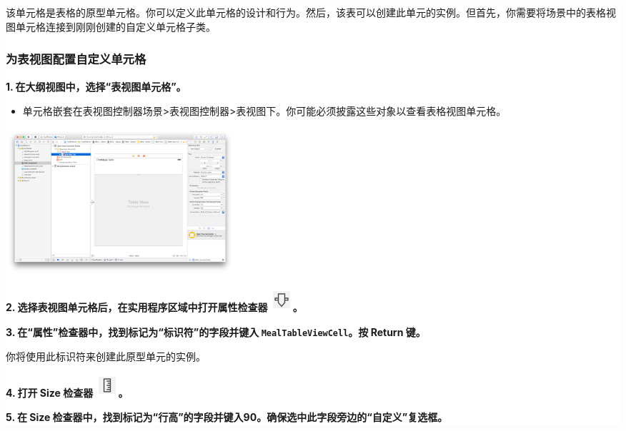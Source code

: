 该单元格是表格的原型单元格。你可以定义此单元格的设计和行为。然后，该表可以创建此单元的实例。但首先，你需要将场景中的表格视图单元格连接到刚刚创建的自定义单元格子类。


### 为表视图配置自定义单元格

**1. 在大纲视图中，选择“表视图单元格”。**

* 单元格嵌套在表视图控制器场景>表视图控制器>表视图下。你可能必须披露这些对象以查看表格视图单元格。

<img src="./res/CTV_outlineview_cell_2x.png" width="320"/>

**2. 选择表视图单元格后，在实用程序区域中打开属性检查器 ![](./res/inspector_attributes_2x.png)。**

**3. 在“属性”检查器中，找到标记为“标识符”的字段并键入 `MealTableViewCell`。按 Return 键。**

你将使用此标识符来创建此原型单元的实例。

**4. 打开 Size 检查器 ![](./res/inspector_size_2x.png)。**

**5. 在 Size 检查器中，找到标记为“行高”的字段并键入90。确保选中此字段旁边的“自定义”复选框。**
